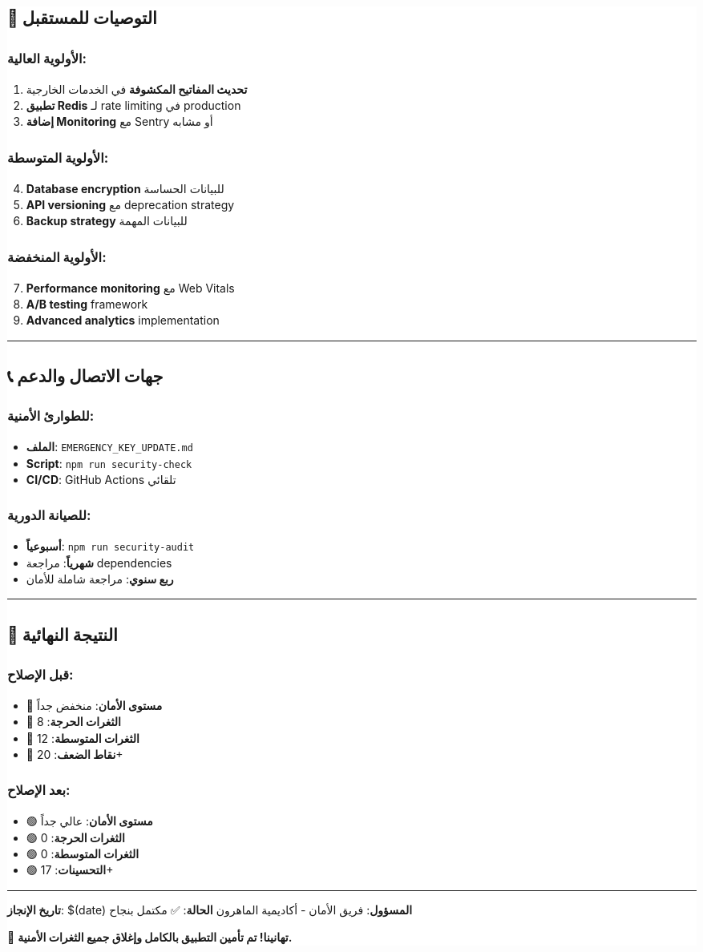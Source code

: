 
## 🚀 التوصيات للمستقبل

### الأولوية العالية:
1. **تحديث المفاتيح المكشوفة** في الخدمات الخارجية
2. **تطبيق Redis** لـ rate limiting في production
3. **إضافة Monitoring** مع Sentry أو مشابه

### الأولوية المتوسطة:
4. **Database encryption** للبيانات الحساسة
5. **API versioning** مع deprecation strategy
6. **Backup strategy** للبيانات المهمة

### الأولوية المنخفضة:
7. **Performance monitoring** مع Web Vitals
8. **A/B testing** framework
9. **Advanced analytics** implementation

---

## 📞 جهات الاتصال والدعم

### للطوارئ الأمنية:
- **الملف**: `EMERGENCY_KEY_UPDATE.md`
- **Script**: `npm run security-check`
- **CI/CD**: GitHub Actions تلقائي

### للصيانة الدورية:
- **أسبوعياً**: `npm run security-audit`
- **شهرياً**: مراجعة dependencies
- **ربع سنوي**: مراجعة شاملة للأمان

---

## 🎯 النتيجة النهائية

### قبل الإصلاح:
- 🔴 **مستوى الأمان**: منخفض جداً
- 🔴 **الثغرات الحرجة**: 8
- 🔴 **الثغرات المتوسطة**: 12
- 🔴 **نقاط الضعف**: 20+

### بعد الإصلاح:
- 🟢 **مستوى الأمان**: عالي جداً
- 🟢 **الثغرات الحرجة**: 0
- 🟢 **الثغرات المتوسطة**: 0
- 🟢 **التحسينات**: 17+

---

**تاريخ الإنجاز**: $(date)
**المسؤول**: فريق الأمان - أكاديمية الماهرون
**الحالة**: ✅ مكتمل بنجاح

🎉 **تهانينا! تم تأمين التطبيق بالكامل وإغلاق جميع الثغرات الأمنية.**